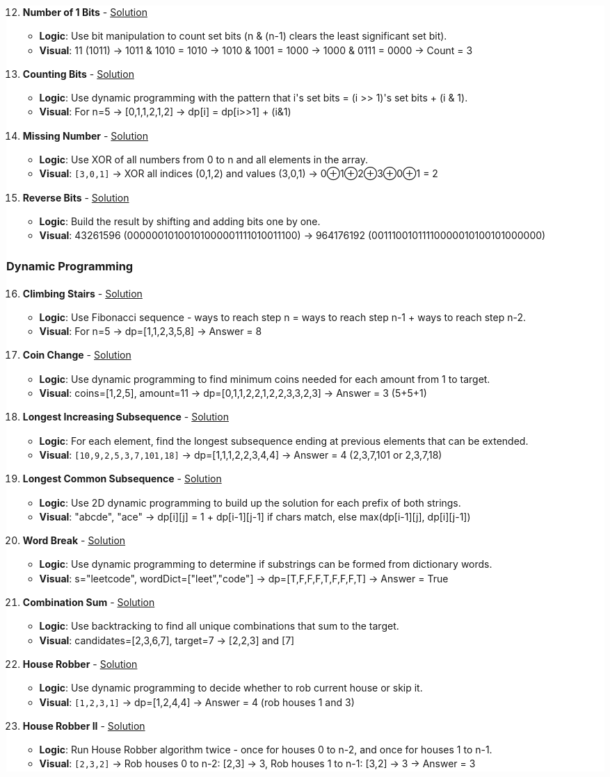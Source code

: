 12. **Number of 1 Bits** - [Solution](./solutions/number-1-bits.md)
    - **Logic**: Use bit manipulation to count set bits (n & (n-1) clears the least significant set bit).
    - **Visual**: 11 (1011) → 1011 & 1010 = 1010 → 1010 & 1001 = 1000 → 1000 & 0111 = 0000 → Count = 3

13. **Counting Bits** - [Solution](./solutions/counting-bits.md)
    - **Logic**: Use dynamic programming with the pattern that i's set bits = (i >> 1)'s set bits + (i & 1).
    - **Visual**: For n=5 → [0,1,1,2,1,2] → dp[i] = dp[i>>1] + (i&1)

14. **Missing Number** - [Solution](./solutions/missing-number.md)
    - **Logic**: Use XOR of all numbers from 0 to n and all elements in the array.
    - **Visual**: `[3,0,1]` → XOR all indices (0,1,2) and values (3,0,1) → 0⊕1⊕2⊕3⊕0⊕1 = 2

15. **Reverse Bits** - [Solution](./solutions/reverse-bits.md)
    - **Logic**: Build the result by shifting and adding bits one by one.
    - **Visual**: 43261596 (00000010100101000001111010011100) → 964176192 (00111001011110000010100101000000)

### Dynamic Programming

16. **Climbing Stairs** - [Solution](./solutions/climbing-stairs.md)
    - **Logic**: Use Fibonacci sequence - ways to reach step n = ways to reach step n-1 + ways to reach step n-2.
    - **Visual**: For n=5 → dp=[1,1,2,3,5,8] → Answer = 8

17. **Coin Change** - [Solution](./solutions/coin-change.md)
    - **Logic**: Use dynamic programming to find minimum coins needed for each amount from 1 to target.
    - **Visual**: coins=[1,2,5], amount=11 → dp=[0,1,1,2,2,1,2,2,3,3,2,3] → Answer = 3 (5+5+1)

18. **Longest Increasing Subsequence** - [Solution](./solutions/longest-increasing-subsequence.md)
    - **Logic**: For each element, find the longest subsequence ending at previous elements that can be extended.
    - **Visual**: `[10,9,2,5,3,7,101,18]` → dp=[1,1,1,2,2,3,4,4] → Answer = 4 (2,3,7,101 or 2,3,7,18)

19. **Longest Common Subsequence** - [Solution](./solutions/longest-common-subsequence.md)
    - **Logic**: Use 2D dynamic programming to build up the solution for each prefix of both strings.
    - **Visual**: "abcde", "ace" → dp[i][j] = 1 + dp[i-1][j-1] if chars match, else max(dp[i-1][j], dp[i][j-1])

20. **Word Break** - [Solution](./solutions/word-break.md)
    - **Logic**: Use dynamic programming to determine if substrings can be formed from dictionary words.
    - **Visual**: s="leetcode", wordDict=["leet","code"] → dp=[T,F,F,F,T,F,F,F,T] → Answer = True

21. **Combination Sum** - [Solution](./solutions/combination-sum.md)
    - **Logic**: Use backtracking to find all unique combinations that sum to the target.
    - **Visual**: candidates=[2,3,6,7], target=7 → [2,2,3] and [7]

22. **House Robber** - [Solution](./solutions/house-robber.md)
    - **Logic**: Use dynamic programming to decide whether to rob current house or skip it.
    - **Visual**: `[1,2,3,1]` → dp=[1,2,4,4] → Answer = 4 (rob houses 1 and 3)

23. **House Robber II** - [Solution](./solutions/house-robber-ii.md)
    - **Logic**: Run House Robber algorithm twice - once for houses 0 to n-2, and once for houses 1 to n-1.
    - **Visual**: `[2,3,2]` → Rob houses 0 to n-2: [2,3] → 3, Rob houses 1 to n-1: [3,2] → 3 → Answer = 3
